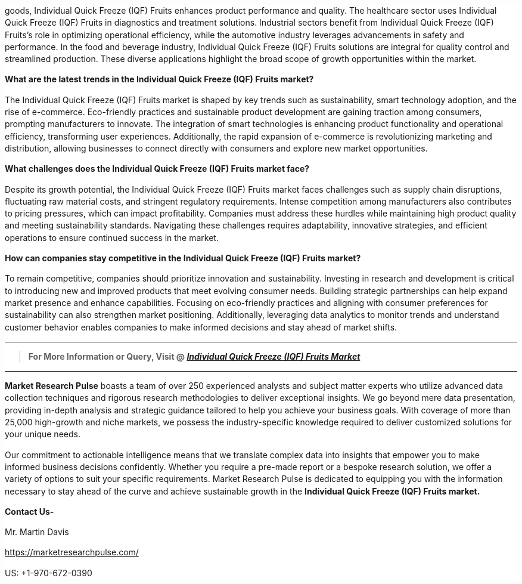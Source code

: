 goods, Individual Quick Freeze (IQF) Fruits enhances product performance and quality. The healthcare sector uses Individual Quick Freeze (IQF) Fruits in diagnostics and treatment solutions. Industrial sectors benefit from Individual Quick Freeze (IQF) Fruits&rsquo;s role in optimizing operational efficiency, while the automotive industry leverages advancements in safety and performance. In the food and beverage industry, Individual Quick Freeze (IQF) Fruits solutions are integral for quality control and streamlined production. These diverse applications highlight the broad scope of growth opportunities within the market.</p><p><strong>What are the latest trends in the Individual Quick Freeze (IQF) Fruits market?</strong></p><p>The Individual Quick Freeze (IQF) Fruits market is shaped by key trends such as sustainability, smart technology adoption, and the rise of e-commerce. Eco-friendly practices and sustainable product development are gaining traction among consumers, prompting manufacturers to innovate. The integration of smart technologies is enhancing product functionality and operational efficiency, transforming user experiences. Additionally, the rapid expansion of e-commerce is revolutionizing marketing and distribution, allowing businesses to connect directly with consumers and explore new market opportunities.</p><p><strong>What challenges does the Individual Quick Freeze (IQF) Fruits market face?</strong></p><p>Despite its growth potential, the Individual Quick Freeze (IQF) Fruits market faces challenges such as supply chain disruptions, fluctuating raw material costs, and stringent regulatory requirements. Intense competition among manufacturers also contributes to pricing pressures, which can impact profitability. Companies must address these hurdles while maintaining high product quality and meeting sustainability standards. Navigating these challenges requires adaptability, innovative strategies, and efficient operations to ensure continued success in the market.</p><p><strong>How can companies stay competitive in the Individual Quick Freeze (IQF) Fruits market?</strong></p><p>To remain competitive, companies should prioritize innovation and sustainability. Investing in research and development is critical to introducing new and improved products that meet evolving consumer needs. Building strategic partnerships can help expand market presence and enhance capabilities. Focusing on eco-friendly practices and aligning with consumer preferences for sustainability can also strengthen market positioning. Additionally, leveraging data analytics to monitor trends and understand customer behavior enables companies to make informed decisions and stay ahead of market shifts.</p><hr /><blockquote><p><strong>For More Information or Query, Visit @&nbsp;<em><a href="https://marketresearchpulse.com/report/143425/individual-quick-freeze-iqf-fruits-market?utm_source=Linkedin&utm_medium=023">Individual Quick Freeze (IQF) Fruits Market</a></em></strong></p></blockquote><hr /><p><strong>Market Research Pulse</strong> boasts a team of over 250 experienced analysts and subject matter experts who utilize advanced data collection techniques and rigorous research methodologies to deliver exceptional insights. We go beyond mere data presentation, providing in-depth analysis and strategic guidance tailored to help you achieve your business goals. With coverage of more than 25,000 high-growth and niche markets, we possess the industry-specific knowledge required to deliver customized solutions for your unique needs.</p><p>Our commitment to actionable intelligence means that we translate complex data into insights that empower you to make informed business decisions confidently. Whether you require a pre-made report or a bespoke research solution, we offer a variety of options to suit your specific requirements. Market Research Pulse is dedicated to equipping you with the information necessary to stay ahead of the curve and achieve sustainable growth in the <strong>Individual Quick Freeze (IQF) Fruits market.</strong></p><p><strong>Contact Us-</strong></p><p>Mr. Martin Davis</p><p>https://marketresearchpulse.com/</p><p>US: +1-970-672-0390</p>